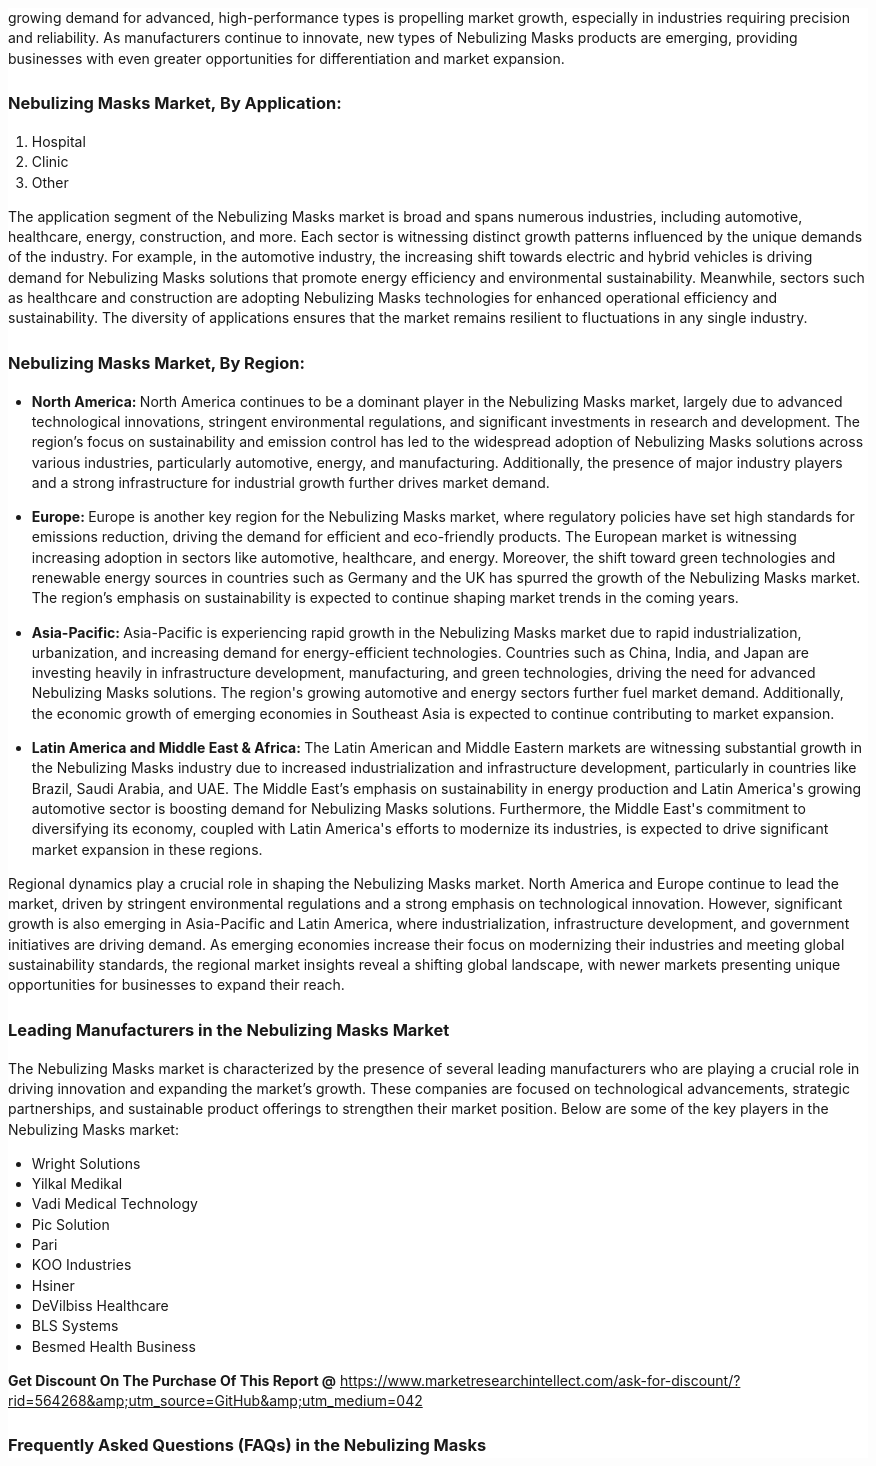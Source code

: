 growing demand for advanced, high-performance types is propelling market growth, especially in industries requiring precision and reliability. As manufacturers continue to innovate, new types of Nebulizing Masks products are emerging, providing businesses with even greater opportunities for differentiation and market expansion.</p><h3>Nebulizing Masks Market,&nbsp;By Application:</h3><ol><li>Hospital<li> Clinic<li> Other</li></ol><p>The application segment of the Nebulizing Masks market is broad and spans numerous industries, including automotive, healthcare, energy, construction, and more. Each sector is witnessing distinct growth patterns influenced by the unique demands of the industry. For example, in the automotive industry, the increasing shift towards electric and hybrid vehicles is driving demand for Nebulizing Masks solutions that promote energy efficiency and environmental sustainability. Meanwhile, sectors such as healthcare and construction are adopting Nebulizing Masks technologies for enhanced operational efficiency and sustainability. The diversity of applications ensures that the market remains resilient to fluctuations in any single industry.</p><h3>Nebulizing Masks Market, By Region:</h3><ul><li><p><strong>North America:&nbsp;</strong>North America continues to be a dominant player in the Nebulizing Masks market, largely due to advanced technological innovations, stringent environmental regulations, and significant investments in research and development. The region&rsquo;s focus on sustainability and emission control has led to the widespread adoption of Nebulizing Masks solutions across various industries, particularly automotive, energy, and manufacturing. Additionally, the presence of major industry players and a strong infrastructure for industrial growth further drives market demand.</p></li><li><p><strong><strong>Europe:&nbsp;</strong></strong>Europe is another key region for the Nebulizing Masks market, where regulatory policies have set high standards for emissions reduction, driving the demand for efficient and eco-friendly products. The European market is witnessing increasing adoption in sectors like automotive, healthcare, and energy. Moreover, the shift toward green technologies and renewable energy sources in countries such as Germany and the UK has spurred the growth of the Nebulizing Masks market. The region&rsquo;s emphasis on sustainability is expected to continue shaping market trends in the coming years.</p></li><li><p><strong><strong>Asia-Pacific:&nbsp;</strong></strong>Asia-Pacific is experiencing rapid growth in the Nebulizing Masks market due to rapid industrialization, urbanization, and increasing demand for energy-efficient technologies. Countries such as China, India, and Japan are investing heavily in infrastructure development, manufacturing, and green technologies, driving the need for advanced Nebulizing Masks solutions. The region's growing automotive and energy sectors further fuel market demand. Additionally, the economic growth of emerging economies in Southeast Asia is expected to continue contributing to market expansion.</p></li><li><p><strong><strong>Latin America and Middle East &amp; Africa:&nbsp;</strong></strong>The Latin American and Middle Eastern markets are witnessing substantial growth in the Nebulizing Masks industry due to increased industrialization and infrastructure development, particularly in countries like Brazil, Saudi Arabia, and UAE. The Middle East&rsquo;s emphasis on sustainability in energy production and Latin America's growing automotive sector is boosting demand for Nebulizing Masks solutions. Furthermore, the Middle East's commitment to diversifying its economy, coupled with Latin America's efforts to modernize its industries, is expected to drive significant market expansion in these regions.</p></li></ul><p>Regional dynamics play a crucial role in shaping the Nebulizing Masks market. North America and Europe continue to lead the market, driven by stringent environmental regulations and a strong emphasis on technological innovation. However, significant growth is also emerging in Asia-Pacific and Latin America, where industrialization, infrastructure development, and government initiatives are driving demand. As emerging economies increase their focus on modernizing their industries and meeting global sustainability standards, the regional market insights reveal a shifting global landscape, with newer markets presenting unique opportunities for businesses to expand their reach.</p><h3><strong>Leading Manufacturers in the Nebulizing Masks Market</strong></h3><p>The Nebulizing Masks market is characterized by the presence of several leading manufacturers who are playing a crucial role in driving innovation and expanding the market&rsquo;s growth. These companies are focused on technological advancements, strategic partnerships, and sustainable product offerings to strengthen their market position. Below are some of the key players in the Nebulizing Masks market:</p></div><div class="article-main__content" data-test-id="publishing-text-block"><ul><li><span class="">Wright Solutions<li> Yilkal Medikal<li> Vadi Medical Technology<li> Pic Solution<li> Pari<li> KOO Industries<li> Hsiner<li> DeVilbiss Healthcare<li> BLS Systems<li> Besmed Health Business</span></li></ul></div><div class="article-main__content" data-test-id="publishing-text-block"><p><span class="font-[700]"><strong>Get Discount On The Purchase Of This Report @</strong> <a href="https://www.marketresearchintellect.com/ask-for-discount/?rid=564268&amp;utm_source=GitHub&amp;utm_medium=042" data-fr-linked="true">https://www.marketresearchintellect.com/ask-for-discount/?rid=564268&amp;utm_source=GitHub&amp;utm_medium=042</a></span></p></div><div class="article-main__content" data-test-id="publishing-text-block"><h3><strong>Frequently Asked Questions (FAQs) in the Nebulizing Masks